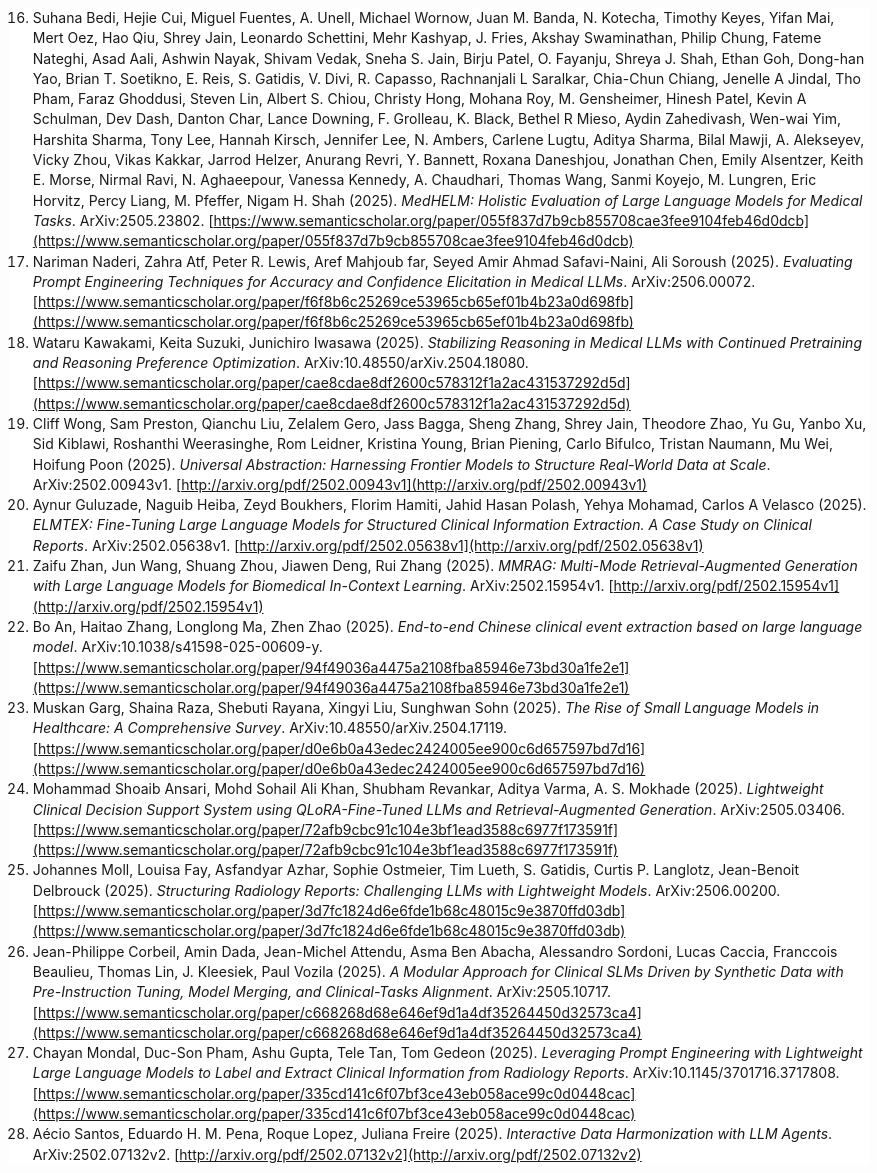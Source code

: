 16. Suhana Bedi, Hejie Cui, Miguel Fuentes, A. Unell, Michael Wornow, Juan M. Banda, N. Kotecha, Timothy Keyes, Yifan Mai, Mert Oez, Hao Qiu, Shrey Jain, Leonardo Schettini, Mehr Kashyap, J. Fries, Akshay Swaminathan, Philip Chung, Fateme Nateghi, Asad Aali, Ashwin Nayak, Shivam Vedak, Sneha S. Jain, Birju Patel, O. Fayanju, Shreya J. Shah, Ethan Goh, Dong-han Yao, Brian T. Soetikno, E. Reis, S. Gatidis, V. Divi, R. Capasso, Rachnanjali L Saralkar, Chia-Chun Chiang, Jenelle A Jindal, Tho Pham, Faraz Ghoddusi, Steven Lin, Albert S. Chiou, Christy Hong, Mohana Roy, M. Gensheimer, Hinesh Patel, Kevin A Schulman, Dev Dash, Danton Char, Lance Downing, F. Grolleau, K. Black, Bethel R Mieso, Aydin Zahedivash, Wen-wai Yim, Harshita Sharma, Tony Lee, Hannah Kirsch, Jennifer Lee, N. Ambers, Carlene Lugtu, Aditya Sharma, Bilal Mawji, A. Alekseyev, Vicky Zhou, Vikas Kakkar, Jarrod Helzer, Anurang Revri, Y. Bannett, Roxana Daneshjou, Jonathan Chen, Emily Alsentzer, Keith E. Morse, Nirmal Ravi, N. Aghaeepour, Vanessa Kennedy, A. Chaudhari, Thomas Wang, Sanmi Koyejo, M. Lungren, Eric Horvitz, Percy Liang, M. Pfeffer, Nigam H. Shah (2025). *MedHELM: Holistic Evaluation of Large Language Models for Medical Tasks*. ArXiv:2505.23802. [https://www.semanticscholar.org/paper/055f837d7b9cb855708cae3fee9104feb46d0dcb](https://www.semanticscholar.org/paper/055f837d7b9cb855708cae3fee9104feb46d0dcb)
17. Nariman Naderi, Zahra Atf, Peter R. Lewis, Aref Mahjoub far, Seyed Amir Ahmad Safavi-Naini, Ali Soroush (2025). *Evaluating Prompt Engineering Techniques for Accuracy and Confidence Elicitation in Medical LLMs*. ArXiv:2506.00072. [https://www.semanticscholar.org/paper/f6f8b6c25269ce53965cb65ef01b4b23a0d698fb](https://www.semanticscholar.org/paper/f6f8b6c25269ce53965cb65ef01b4b23a0d698fb)
18. Wataru Kawakami, Keita Suzuki, Junichiro Iwasawa (2025). *Stabilizing Reasoning in Medical LLMs with Continued Pretraining and Reasoning Preference Optimization*. ArXiv:10.48550/arXiv.2504.18080. [https://www.semanticscholar.org/paper/cae8cdae8df2600c578312f1a2ac431537292d5d](https://www.semanticscholar.org/paper/cae8cdae8df2600c578312f1a2ac431537292d5d)
19. Cliff Wong, Sam Preston, Qianchu Liu, Zelalem Gero, Jass Bagga, Sheng Zhang, Shrey Jain, Theodore Zhao, Yu Gu, Yanbo Xu, Sid Kiblawi, Roshanthi Weerasinghe, Rom Leidner, Kristina Young, Brian Piening, Carlo Bifulco, Tristan Naumann, Mu Wei, Hoifung Poon (2025). *Universal Abstraction: Harnessing Frontier Models to Structure Real-World Data at Scale*. ArXiv:2502.00943v1. [http://arxiv.org/pdf/2502.00943v1](http://arxiv.org/pdf/2502.00943v1)
20. Aynur Guluzade, Naguib Heiba, Zeyd Boukhers, Florim Hamiti, Jahid Hasan Polash, Yehya Mohamad, Carlos A Velasco (2025). *ELMTEX: Fine-Tuning Large Language Models for Structured Clinical Information Extraction. A Case Study on Clinical Reports*. ArXiv:2502.05638v1. [http://arxiv.org/pdf/2502.05638v1](http://arxiv.org/pdf/2502.05638v1)
21. Zaifu Zhan, Jun Wang, Shuang Zhou, Jiawen Deng, Rui Zhang (2025). *MMRAG: Multi-Mode Retrieval-Augmented Generation with Large Language Models for Biomedical In-Context Learning*. ArXiv:2502.15954v1. [http://arxiv.org/pdf/2502.15954v1](http://arxiv.org/pdf/2502.15954v1)
22. Bo An, Haitao Zhang, Longlong Ma, Zhen Zhao (2025). *End-to-end Chinese clinical event extraction based on large language model*. ArXiv:10.1038/s41598-025-00609-y. [https://www.semanticscholar.org/paper/94f49036a4475a2108fba85946e73bd30a1fe2e1](https://www.semanticscholar.org/paper/94f49036a4475a2108fba85946e73bd30a1fe2e1)
23. Muskan Garg, Shaina Raza, Shebuti Rayana, Xingyi Liu, Sunghwan Sohn (2025). *The Rise of Small Language Models in Healthcare: A Comprehensive Survey*. ArXiv:10.48550/arXiv.2504.17119. [https://www.semanticscholar.org/paper/d0e6b0a43edec2424005ee900c6d657597bd7d16](https://www.semanticscholar.org/paper/d0e6b0a43edec2424005ee900c6d657597bd7d16)
24. Mohammad Shoaib Ansari, Mohd Sohail Ali Khan, Shubham Revankar, Aditya Varma, A. S. Mokhade (2025). *Lightweight Clinical Decision Support System using QLoRA-Fine-Tuned LLMs and Retrieval-Augmented Generation*. ArXiv:2505.03406. [https://www.semanticscholar.org/paper/72afb9cbc91c104e3bf1ead3588c6977f173591f](https://www.semanticscholar.org/paper/72afb9cbc91c104e3bf1ead3588c6977f173591f)
25. Johannes Moll, Louisa Fay, Asfandyar Azhar, Sophie Ostmeier, Tim Lueth, S. Gatidis, Curtis P. Langlotz, Jean-Benoit Delbrouck (2025). *Structuring Radiology Reports: Challenging LLMs with Lightweight Models*. ArXiv:2506.00200. [https://www.semanticscholar.org/paper/3d7fc1824d6e6fde1b68c48015c9e3870ffd03db](https://www.semanticscholar.org/paper/3d7fc1824d6e6fde1b68c48015c9e3870ffd03db)
26. Jean-Philippe Corbeil, Amin Dada, Jean-Michel Attendu, Asma Ben Abacha, Alessandro Sordoni, Lucas Caccia, Franccois Beaulieu, Thomas Lin, J. Kleesiek, Paul Vozila (2025). *A Modular Approach for Clinical SLMs Driven by Synthetic Data with Pre-Instruction Tuning, Model Merging, and Clinical-Tasks Alignment*. ArXiv:2505.10717. [https://www.semanticscholar.org/paper/c668268d68e646ef9d1a4df35264450d32573ca4](https://www.semanticscholar.org/paper/c668268d68e646ef9d1a4df35264450d32573ca4)
27. Chayan Mondal, Duc-Son Pham, Ashu Gupta, Tele Tan, Tom Gedeon (2025). *Leveraging Prompt Engineering with Lightweight Large Language Models to Label and Extract Clinical Information from Radiology Reports*. ArXiv:10.1145/3701716.3717808. [https://www.semanticscholar.org/paper/335cd141c6f07bf3ce43eb058ace99c0d0448cac](https://www.semanticscholar.org/paper/335cd141c6f07bf3ce43eb058ace99c0d0448cac)
28. Aécio Santos, Eduardo H. M. Pena, Roque Lopez, Juliana Freire (2025). *Interactive Data Harmonization with LLM Agents*. ArXiv:2502.07132v2. [http://arxiv.org/pdf/2502.07132v2](http://arxiv.org/pdf/2502.07132v2)